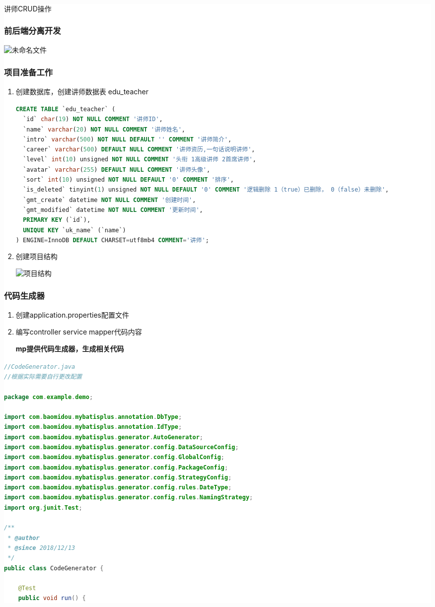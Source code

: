    讲师CRUD操作

### 前后端分离开发

![未命名文件](https://cdn.jsdelivr.net/gh/Rayucan/imageCloud/data/20210423161041.jpg)

### 项目准备工作

1. 创建数据库，创建讲师数据表 edu_teacher

   ```sql
   CREATE TABLE `edu_teacher` (
     `id` char(19) NOT NULL COMMENT '讲师ID',
     `name` varchar(20) NOT NULL COMMENT '讲师姓名',
     `intro` varchar(500) NOT NULL DEFAULT '' COMMENT '讲师简介',
     `career` varchar(500) DEFAULT NULL COMMENT '讲师资历,一句话说明讲师',
     `level` int(10) unsigned NOT NULL COMMENT '头衔 1高级讲师 2首席讲师',
     `avatar` varchar(255) DEFAULT NULL COMMENT '讲师头像',
     `sort` int(10) unsigned NOT NULL DEFAULT '0' COMMENT '排序',
     `is_deleted` tinyint(1) unsigned NOT NULL DEFAULT '0' COMMENT '逻辑删除 1（true）已删除， 0（false）未删除',
     `gmt_create` datetime NOT NULL COMMENT '创建时间',
     `gmt_modified` datetime NOT NULL COMMENT '更新时间',
     PRIMARY KEY (`id`),
     UNIQUE KEY `uk_name` (`name`)
   ) ENGINE=InnoDB DEFAULT CHARSET=utf8mb4 COMMENT='讲师';
   ```

   

2. 创建项目结构

   ![项目结构](https://cdn.jsdelivr.net/gh/Rayucan/imageCloud/data/20210423163603.jpg)

   

### 代码生成器

1. 创建application.properties配置文件

2. 编写controller service mapper代码内容

   **mp提供代码生成器，生成相关代码**

```java
//CodeGenerator.java
//根据实际需要自行更改配置

package com.example.demo;

import com.baomidou.mybatisplus.annotation.DbType;
import com.baomidou.mybatisplus.annotation.IdType;
import com.baomidou.mybatisplus.generator.AutoGenerator;
import com.baomidou.mybatisplus.generator.config.DataSourceConfig;
import com.baomidou.mybatisplus.generator.config.GlobalConfig;
import com.baomidou.mybatisplus.generator.config.PackageConfig;
import com.baomidou.mybatisplus.generator.config.StrategyConfig;
import com.baomidou.mybatisplus.generator.config.rules.DateType;
import com.baomidou.mybatisplus.generator.config.rules.NamingStrategy;
import org.junit.Test;

/**
 * @author
 * @since 2018/12/13
 */
public class CodeGenerator {

    @Test
    public void run() {
```